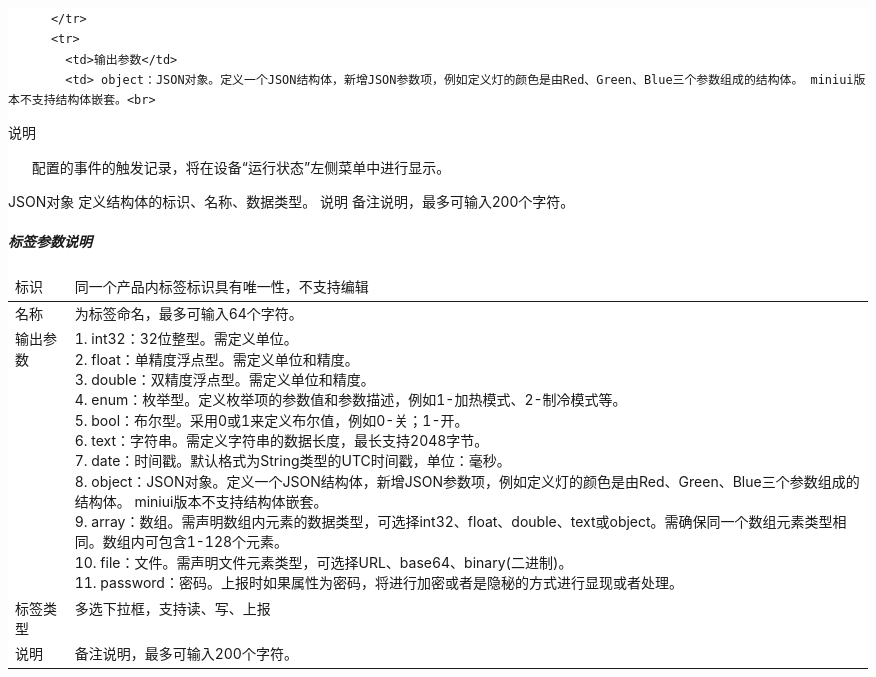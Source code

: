           </tr>
          <tr>
            <td>输出参数</td>
            <td> object：JSON对象。定义一个JSON结构体，新增JSON参数项，例如定义灯的颜色是由Red、Green、Blue三个参数组成的结构体。 miniui版本不支持结构体嵌套。<br>
<div class='explanation info no-border'>
    <span class='explanation-title font-weight'>说明</span>
    <ul>
 配置的事件的触发记录，将在设备“运行状态”左侧菜单中进行显示。
    </ul>
  </div>
            </td>
          </tr>
           <tr>
            <td>JSON对象</td>
            <td>定义结构体的标识、名称、数据类型。</td>
          </tr>
           <tr>
            <td>说明</td>
            <td>备注说明，最多可输入200个字符。</td>
          </tr>
</tbody>
</table>

##### 标签参数说明
<table class='table'>
        <thead>
            <tr>
              <td>标识</td>
              <td>同一个产品内标签标识具有唯一性，不支持编辑</td>
            </tr>
        </thead>
        <tbody>
          <tr>
            <td>名称</td>
            <td>为标签命名，最多可输入64个字符。</td>
          </tr>
          <tr>
            <td>输出参数</td>
            <td>1. int32：32位整型。需定义单位。<br>2. float：单精度浮点型。需定义单位和精度。<br>3. double：双精度浮点型。需定义单位和精度。<br>4. enum：枚举型。定义枚举项的参数值和参数描述，例如1-加热模式、2-制冷模式等。<br>5. bool：布尔型。采用0或1来定义布尔值，例如0-关；1-开。<br>6. text：字符串。需定义字符串的数据长度，最长支持2048字节。<br>7. date：时间戳。默认格式为String类型的UTC时间戳，单位：毫秒。<br>8. object：JSON对象。定义一个JSON结构体，新增JSON参数项，例如定义灯的颜色是由Red、Green、Blue三个参数组成的结构体。 miniui版本不支持结构体嵌套。<br>9. array：数组。需声明数组内元素的数据类型，可选择int32、float、double、text或object。需确保同一个数组元素类型相同。数组内可包含1-128个元素。<br>10. file：文件。需声明文件元素类型，可选择URL、base64、binary(二进制)。<br>11. password：密码。上报时如果属性为密码，将进行加密或者是隐秘的方式进行显现或者处理。<br>
            </td>
           </tr>
           <tr>
            <td>标签类型</td>
            <td>多选下拉框，支持读、写、上报</td>
          </tr>
          <tr>
            <td>说明</td>
            <td>备注说明，最多可输入200个字符。</td>
          </tr>
</tbody>
</table>
